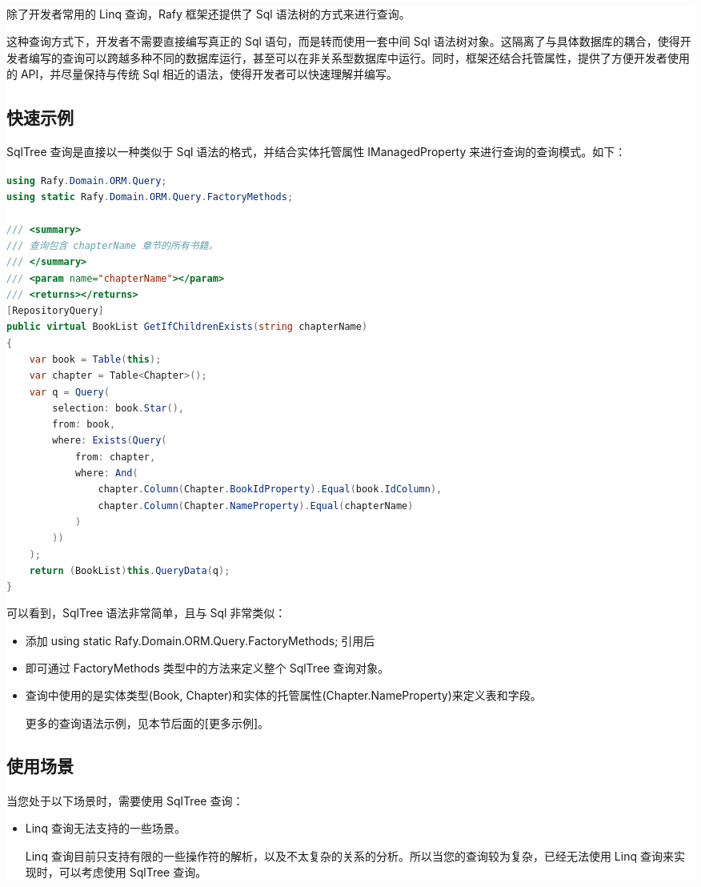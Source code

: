 除了开发者常用的 Linq 查询，Rafy 框架还提供了 Sql 语法树的方式来进行查询。

这种查询方式下，开发者不需要直接编写真正的 Sql 语句，而是转而使用一套中间 Sql 语法树对象。这隔离了与具体数据库的耦合，使得开发者编写的查询可以跨越多种不同的数据库运行，甚至可以在非关系型数据库中运行。同时，框架还结合托管属性，提供了方便开发者使用的 API，并尽量保持与传统 Sql 相近的语法，使得开发者可以快速理解并编写。  

## 快速示例

SqlTree 查询是直接以一种类似于 Sql 语法的格式，并结合实体托管属性 IManagedProperty 来进行查询的查询模式。如下：

```cs
using Rafy.Domain.ORM.Query;
using static Rafy.Domain.ORM.Query.FactoryMethods;

/// <summary>
/// 查询包含 chapterName 章节的所有书籍。
/// </summary>
/// <param name="chapterName"></param>
/// <returns></returns>
[RepositoryQuery]
public virtual BookList GetIfChildrenExists(string chapterName)
{
    var book = Table(this);
    var chapter = Table<Chapter>();
    var q = Query(
        selection: book.Star(),
        from: book,
        where: Exists(Query(
            from: chapter,
            where: And(
                chapter.Column(Chapter.BookIdProperty).Equal(book.IdColumn),
                chapter.Column(Chapter.NameProperty).Equal(chapterName)
            )
        ))
    );
    return (BookList)this.QueryData(q);
}
```

可以看到，SqlTree 语法非常简单，且与 Sql 非常类似：
 - 添加 using static Rafy.Domain.ORM.Query.FactoryMethods; 引用后

 - 即可通过 FactoryMethods 类型中的方法来定义整个 SqlTree 查询对象。

 - 查询中使用的是实体类型(Book, Chapter)和实体的托管属性(Chapter.NameProperty)来定义表和字段。

   更多的查询语法示例，见本节后面的[更多示例]。

## 使用场景

当您处于以下场景时，需要使用 SqlTree 查询：

 - Linq 查询无法支持的一些场景。

     Linq 查询目前只支持有限的一些操作符的解析，以及不太复杂的关系的分析。所以当您的查询较为复杂，已经无法使用 Linq 查询来实现时，可以考虑使用 SqlTree 查询。 
